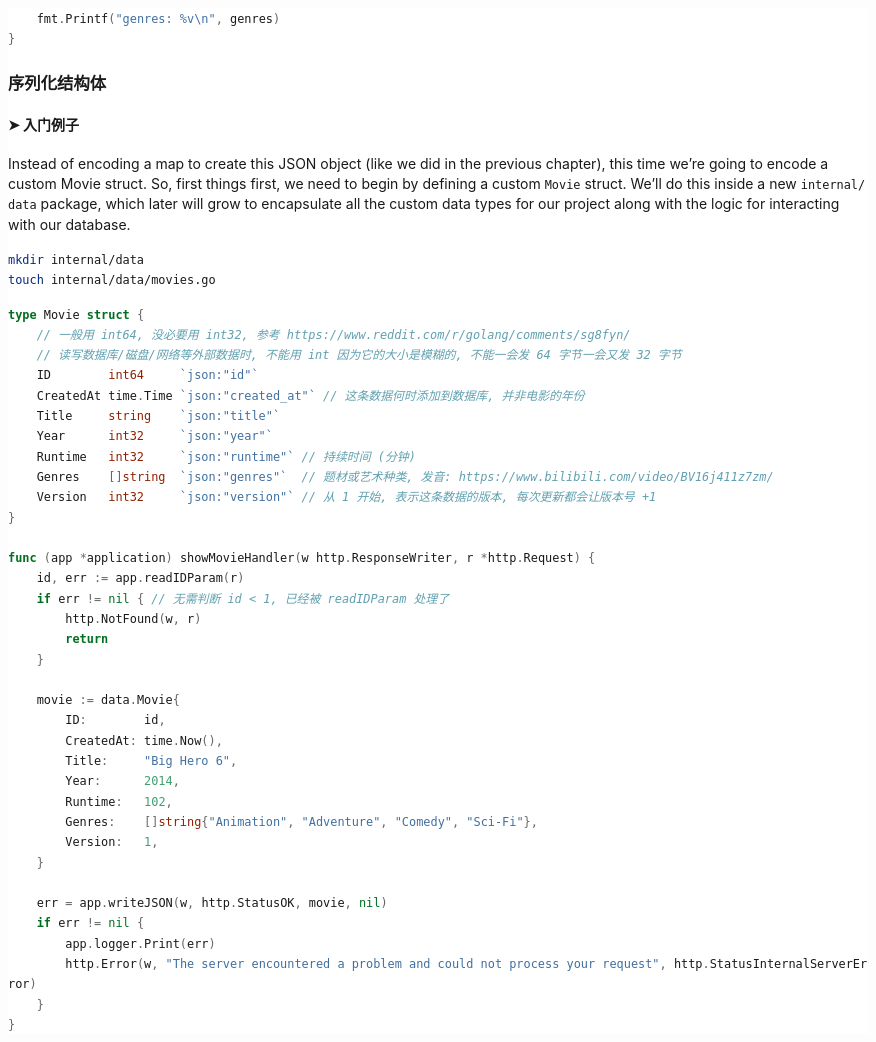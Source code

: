 ```go
    fmt.Printf("genres: %v\n", genres)
}
```

### 序列化结构体

#### ➤ 入门例子

Instead of encoding a map to create this JSON object (like we did in the previous chapter), this time we’re going to encode a custom Movie struct. So, first things first, we need to begin by defining a custom `Movie` struct. We’ll do this inside a new `internal/data` package, which later will grow to encapsulate all the custom data types for our project along with the logic for interacting with our database.

```bash
mkdir internal/data
touch internal/data/movies.go
```

```go
type Movie struct {
    // 一般用 int64, 没必要用 int32, 参考 https://www.reddit.com/r/golang/comments/sg8fyn/
    // 读写数据库/磁盘/网络等外部数据时, 不能用 int 因为它的大小是模糊的, 不能一会发 64 字节一会又发 32 字节
    ID        int64     `json:"id"`
    CreatedAt time.Time `json:"created_at"` // 这条数据何时添加到数据库, 并非电影的年份
    Title     string    `json:"title"`
    Year      int32     `json:"year"`
    Runtime   int32     `json:"runtime"` // 持续时间 (分钟)
    Genres    []string  `json:"genres"`  // 题材或艺术种类, 发音: https://www.bilibili.com/video/BV16j411z7zm/
    Version   int32     `json:"version"` // 从 1 开始, 表示这条数据的版本, 每次更新都会让版本号 +1
}

func (app *application) showMovieHandler(w http.ResponseWriter, r *http.Request) {
    id, err := app.readIDParam(r)
    if err != nil { // 无需判断 id < 1, 已经被 readIDParam 处理了
        http.NotFound(w, r)
        return
    }

    movie := data.Movie{
        ID:        id,
        CreatedAt: time.Now(),
        Title:     "Big Hero 6",
        Year:      2014,
        Runtime:   102,
        Genres:    []string{"Animation", "Adventure", "Comedy", "Sci-Fi"},
        Version:   1,
    }

    err = app.writeJSON(w, http.StatusOK, movie, nil)
    if err != nil {
        app.logger.Print(err)
        http.Error(w, "The server encountered a problem and could not process your request", http.StatusInternalServerError)
    }
}
```
